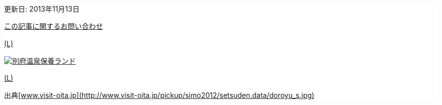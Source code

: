 更新日: 2013年11月13日

[この記事に関するお問い合わせ](https://matome.naver.jp/report/abuse?fromUrl=https://matome.naver.jp/odai/2131487397395141001)

[(L)](https://matome.naver.jp/odai/2131487397395141001/2135885962288946003)

[![別府温泉保養ランド](../_resources/mig-236.jpg)](https://matome.naver.jp/odai/2131487397395141001/2135885962288946003)

[(L)](https://matome.naver.jp/odai/2131487397395141001/2135885962288946003)

出典[www.visit-oita.jp](http://www.visit-oita.jp/pickup/simo2012/setsuden.data/doroyu_s.jpg)